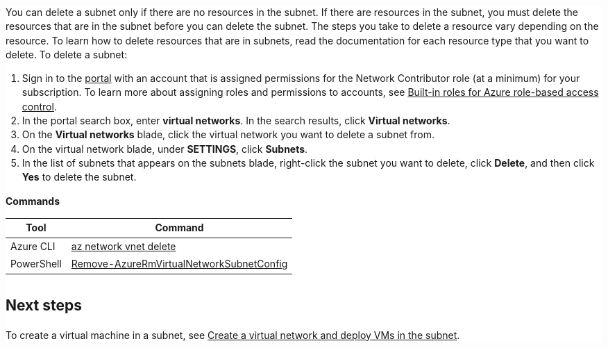 You can delete a subnet only if there are no resources in the subnet. If there are resources in the subnet, you must delete the resources that are in the subnet before you can delete the subnet. The steps you take to delete a resource vary depending on the resource. To learn how to delete resources that are in subnets, read the documentation for each resource type that you want to delete. To delete a subnet:

1. Sign in to the [portal](https://portal.azure.com) with an account that is assigned permissions for the Network Contributor role (at a minimum) for your subscription. To learn more about assigning roles and permissions to accounts, see [Built-in roles for Azure role-based access control](../active-directory/role-based-access-built-in-roles.md?toc=%2fazure%2fvirtual-network%2ftoc.json#network-contributor).
2. In the portal search box, enter **virtual networks**. In the search results, click **Virtual networks**.
3. On the **Virtual networks** blade, click the virtual network you want to delete a subnet from.
4. On the virtual network blade, under **SETTINGS**, click **Subnets**.
5. In the list of subnets that appears on the subnets blade, right-click the subnet you want to delete, click **Delete**, and then click **Yes** to delete the subnet.

**Commands**

|Tool|Command|
|---|---|
|Azure CLI|[az network vnet delete](/cli/azure/network/vnet?toc=%2fazure%2fvirtual-network%2ftoc.json#delete)|
|PowerShell|[Remove-AzureRmVirtualNetworkSubnetConfig](/powershell/module/azurerm.network/remove-azurermvirtualnetworksubnetconfig?toc=%2fazure%2fvirtual-network%2ftoc.json)|

## <a name="next-steps"></a>Next steps

To create a virtual machine in a subnet, see [Create a virtual network and deploy VMs in the subnet](virtual-network-get-started-vnet-subnet.md#create-vms).
